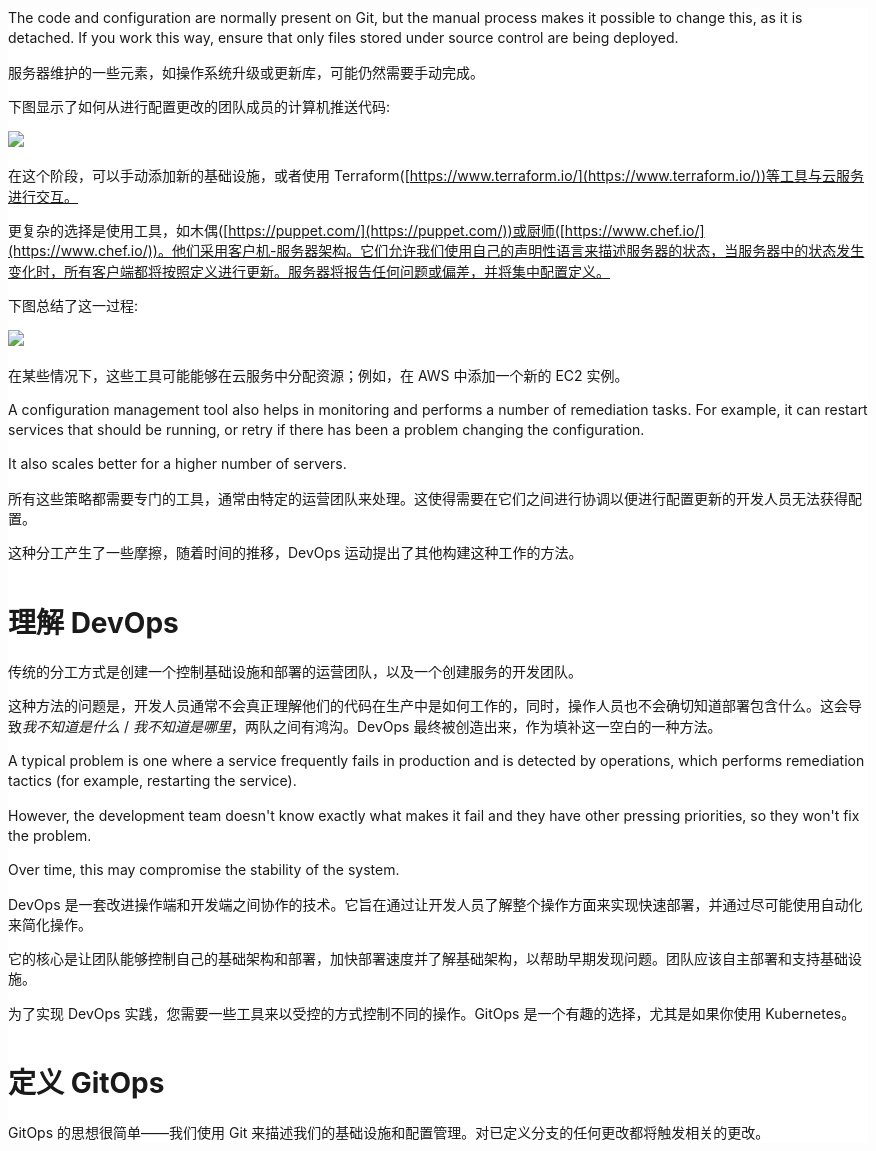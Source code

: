 The code and configuration are normally present on Git, but the manual process makes it possible to change this, as it is detached. If you work this way, ensure that only files stored under source control are being deployed.

服务器维护的一些元素，如操作系统升级或更新库，可能仍然需要手动完成。

下图显示了如何从进行配置更改的团队成员的计算机推送代码:

![](assets/eb0cae60-9e53-4481-867b-a36d9c12c30b.png)

在这个阶段，可以手动添加新的基础设施，或者使用 Terraform([https://www.terraform.io/](https://www.terraform.io/))等工具与云服务进行交互。

更复杂的选择是使用工具，如木偶([https://puppet.com/](https://puppet.com/))或厨师([https://www.chef.io/](https://www.chef.io/))。他们采用客户机-服务器架构。它们允许我们使用自己的声明性语言来描述服务器的状态，当服务器中的状态发生变化时，所有客户端都将按照定义进行更新。服务器将报告任何问题或偏差，并将集中配置定义。

下图总结了这一过程:

![](assets/0efcc43d-9cf4-4a97-ba2f-bf652c5e7998.png)

在某些情况下，这些工具可能能够在云服务中分配资源；例如，在 AWS 中添加一个新的 EC2 实例。

A configuration management tool also helps in monitoring and performs a number of remediation tasks. For example, it can restart services that should be running, or retry if there has been a problem changing the configuration.

It also scales better for a higher number of servers.

所有这些策略都需要专门的工具，通常由特定的运营团队来处理。这使得需要在它们之间进行协调以便进行配置更新的开发人员无法获得配置。

这种分工产生了一些摩擦，随着时间的推移，DevOps 运动提出了其他构建这种工作的方法。

# 理解 DevOps

传统的分工方式是创建一个控制基础设施和部署的运营团队，以及一个创建服务的开发团队。

这种方法的问题是，开发人员通常不会真正理解他们的代码在生产中是如何工作的，同时，操作人员也不会确切知道部署包含什么。这会导致*我不知道是什么* / *我不知道是哪里*，两队之间有鸿沟。DevOps 最终被创造出来，作为填补这一空白的一种方法。

A typical problem is one where a service frequently fails in production and is detected by operations, which performs remediation tactics (for example, restarting the service).

However, the development team doesn't know exactly what makes it fail and they have other pressing priorities, so they won't fix the problem.

Over time, this may compromise the stability of the system.

DevOps 是一套改进操作端和开发端之间协作的技术。它旨在通过让开发人员了解整个操作方面来实现快速部署，并通过尽可能使用自动化来简化操作。

它的核心是让团队能够控制自己的基础架构和部署，加快部署速度并了解基础架构，以帮助早期发现问题。团队应该自主部署和支持基础设施。

为了实现 DevOps 实践，您需要一些工具来以受控的方式控制不同的操作。GitOps 是一个有趣的选择，尤其是如果你使用 Kubernetes。

# 定义 GitOps

GitOps 的思想很简单——我们使用 Git 来描述我们的基础设施和配置管理。对已定义分支的任何更改都将触发相关的更改。
